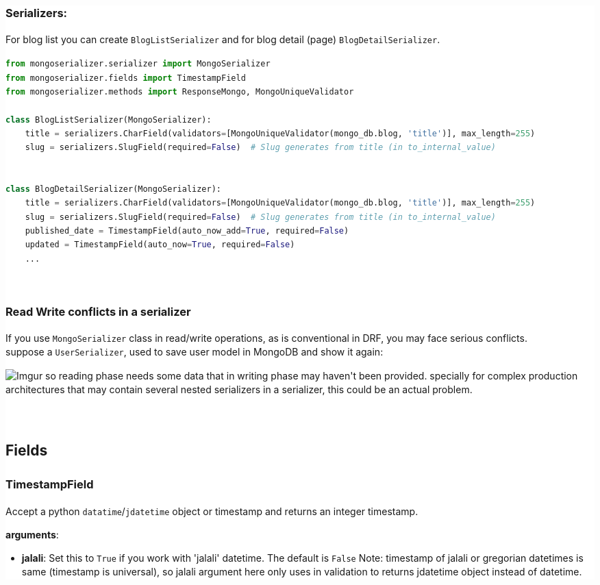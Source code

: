 ### Serializers:
For blog list you can create `BlogListSerializer` and for blog detail (page) `BlogDetailSerializer`.

```python
from mongoserializer.serializer import MongoSerializer
from mongoserializer.fields import TimestampField
from mongoserializer.methods import ResponseMongo, MongoUniqueValidator

class BlogListSerializer(MongoSerializer):
    title = serializers.CharField(validators=[MongoUniqueValidator(mongo_db.blog, 'title')], max_length=255)
    slug = serializers.SlugField(required=False)  # Slug generates from title (in to_internal_value)


class BlogDetailSerializer(MongoSerializer):
    title = serializers.CharField(validators=[MongoUniqueValidator(mongo_db.blog, 'title')], max_length=255)
    slug = serializers.SlugField(required=False)  # Slug generates from title (in to_internal_value)
    published_date = TimestampField(auto_now_add=True, required=False)
    updated = TimestampField(auto_now=True, required=False)
    ...
```

&nbsp;   
<a name="read-write-conflicts-in-a-serializer"></a>  
### Read Write conflicts in a serializer
If you use `MongoSerializer` class in read/write operations, as is conventional in DRF, you may face serious conflicts.   
suppose a `UserSerializer`, used to save user model in MongoDB and show it again:

![Imgur](https://i.imgur.com/yULeog1.jpg)
so reading phase needs some data that in writing phase may haven't been provided. specially for complex production
architectures that may contain several nested serializers in a serializer, this could be an actual problem. 

   
&nbsp;   
## Fields   
### TimestampField
Accept a python `datatime`/`jdatetime` object or timestamp and returns an integer timestamp.
   
**arguments**:
- **jalali**:
  Set this to `True` if you work with 'jalali' datetime. The default is `False`
  Note: timestamp of jalali or gregorian datetimes is same (timestamp is universal), so jalali argument here only uses in validation to returns jdatetime object instead of datetime.
